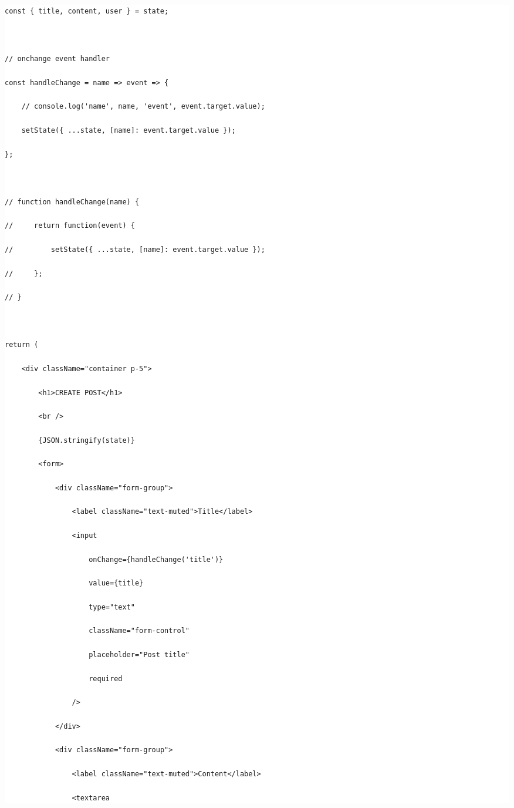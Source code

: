     const { title, content, user } = state;



    // onchange event handler

    const handleChange = name => event => {

        // console.log('name', name, 'event', event.target.value);

        setState({ ...state, [name]: event.target.value });

    };



    // function handleChange(name) {

    //     return function(event) {

    //         setState({ ...state, [name]: event.target.value });

    //     };

    // }



    return (

        <div className="container p-5">

            <h1>CREATE POST</h1>

            <br />

            {JSON.stringify(state)}

            <form>

                <div className="form-group">

                    <label className="text-muted">Title</label>

                    <input

                        onChange={handleChange('title')}

                        value={title}

                        type="text"

                        className="form-control"

                        placeholder="Post title"

                        required

                    />

                </div>

                <div className="form-group">

                    <label className="text-muted">Content</label>

                    <textarea
